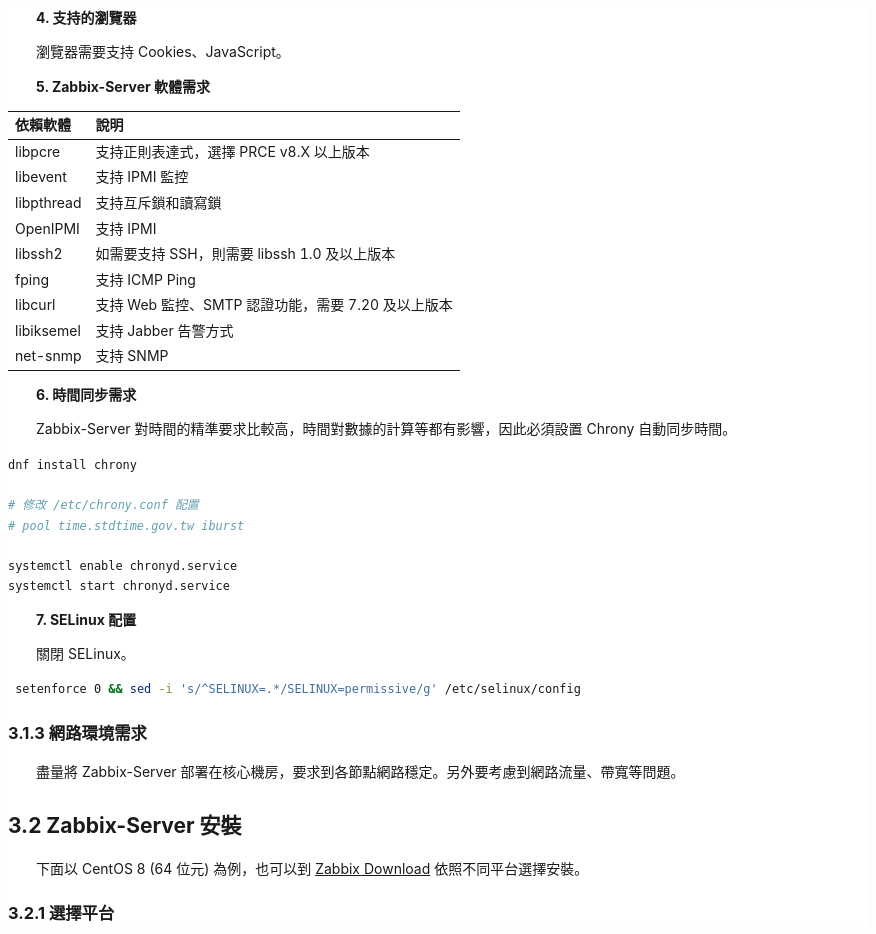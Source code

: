 &emsp;&emsp;**4. 支持的瀏覽器**

&emsp;&emsp;瀏覽器需要支持 Cookies、JavaScript。

&emsp;&emsp;**5. Zabbix-Server 軟體需求**

| 依賴軟體 | 說明 |
| :---- | :---- |
| libpcre | 支持正則表達式，選擇 PRCE v8.X 以上版本 |
| libevent | 支持 IPMI 監控 |
| libpthread | 支持互斥鎖和讀寫鎖 |
| OpenIPMI | 支持 IPMI |
| libssh2 | 如需要支持 SSH，則需要 libssh 1.0 及以上版本 |
| fping | 支持 ICMP Ping |
| libcurl | 支持 Web 監控、SMTP 認證功能，需要 7.20 及以上版本 |
| libiksemel | 支持 Jabber 告警方式 |
| net-snmp | 支持 SNMP |

&emsp;&emsp;**6. 時間同步需求**

&emsp;&emsp;Zabbix-Server 對時間的精準要求比較高，時間對數據的計算等都有影響，因此必須設置 Chrony 自動同步時間。

```bash
dnf install chrony

# 修改 /etc/chrony.conf 配置
# pool time.stdtime.gov.tw iburst

systemctl enable chronyd.service
systemctl start chronyd.service
```

&emsp;&emsp;**7. SELinux 配置**

&emsp;&emsp;關閉 SELinux。

```bash
 setenforce 0 && sed -i 's/^SELINUX=.*/SELINUX=permissive/g' /etc/selinux/config
```

### 3.1.3 網路環境需求

&emsp;&emsp;盡量將 Zabbix-Server 部署在核心機房，要求到各節點網路穩定。另外要考慮到網路流量、帶寬等問題。

## 3.2 Zabbix-Server 安裝

&emsp;&emsp;下面以 CentOS 8 (64 位元) 為例，也可以到 [Zabbix Download](https://www.zabbix.com/download?zabbix=5.0&os_distribution=centos&os_version=8&db=mysql&ws=apache) 依照不同平台選擇安裝。

### 3.2.1 選擇平台
